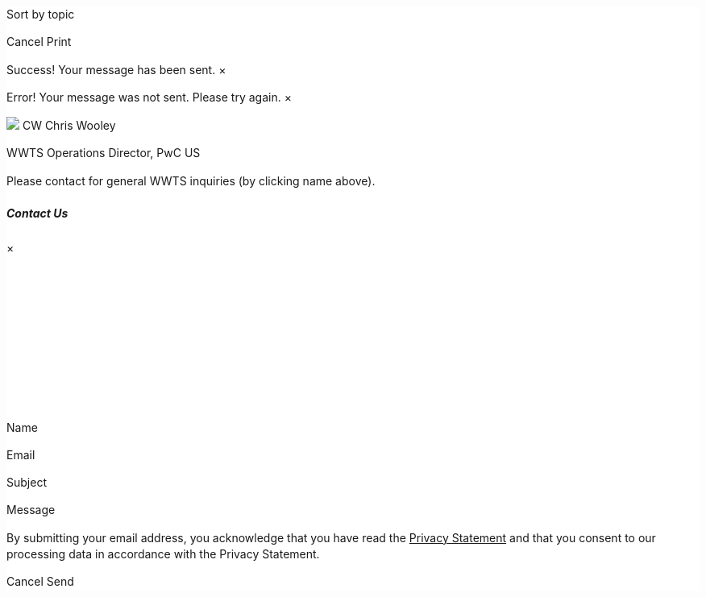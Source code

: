 Sort by topic




Cancel
Print








Success! Your message has been sent.
×




 Error! Your message was not sent. Please try again.
×




![](-/media/world-wide-tax-summaries/attachments/global---chris-wooley.ashx%3Frev=ac5e5f3223b34096b1afc2a6009c7320&revision=ac5e5f32-23b3-4096-b1af-c2a6009c7320&hash=859B7ADC84DC2CBEC9760E9E6EE7DE6D0A8BFCDF)
CW
Chris Wooley

WWTS Operations Director, PwC US

Please contact for general WWTS inquiries (by clicking name above).  



##### Contact Us

×


 
![](spain%3FtopicTypeId=d81ae229-7a96-42b6-8259-b912bb9d0322.html)


###### 



Name


Email


Subject


Message




By submitting your email address, you acknowledge that you have read the [Privacy Statement](https://www.pwc.com/gx/en/legal-notices/pwc-privacy-statement.html "Privacy Statement") and that you consent to our processing data in accordance with the Privacy Statement.



Cancel
Send
